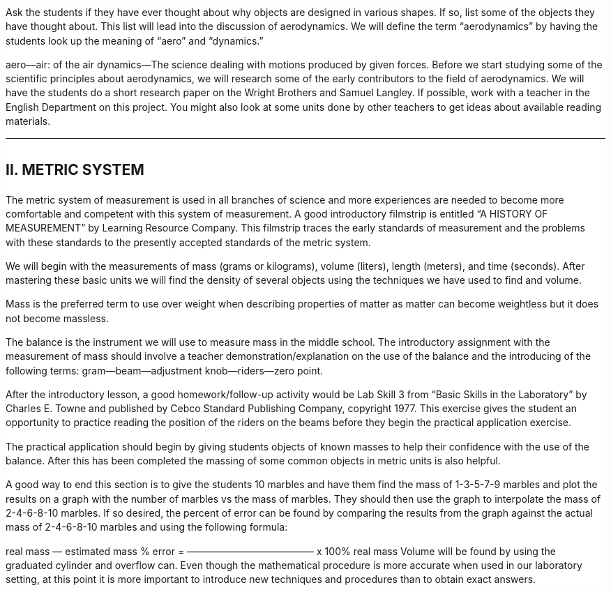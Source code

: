 Ask the students if they have ever thought about why objects are designed in various shapes. If so, list some of the objects they have thought about. This list will lead into the discussion of aerodynamics. We will define the term “aerodynamics” by having the students look up the meaning of “aero” and “dynamics.”
</p>
<p>
aero—air: of the air
dynamics—The science dealing with motions produced by given forces.
Before we start studying some of the scientific principles about aerodynamics, we will research some of the early contributors to the field of aerodynamics. We will have the students do a short research paper on the Wright Brothers and Samuel Langley. If possible, work with a teacher in the English Department on this project. You might also look at some units done by other teachers to get ideas about available reading materials.
</p>
<hr/>
<h2>
II. METRIC SYSTEM
</h2>
The metric system of measurement is used in all branches of science and more experiences are needed to become more comfortable and competent with this system of measurement.
A good introductory filmstrip is entitled “A HISTORY OF MEASUREMENT” by Learning Resource Company. This filmstrip traces the early standards of measurement and the problems with these standards to the presently accepted standards of the metric system.
<p>
We will begin with the measurements of mass (grams or kilograms), volume (liters), length (meters), and time (seconds). After mastering these basic units we will find the density of several objects using the techniques we have used to find and volume.
</p>
<p>
Mass is the preferred term to use over weight when describing properties of matter as matter can become weightless but it does not become massless.
</p>
<p>
The balance is the instrument we will use to measure mass in the middle school. The introductory assignment with the measurement of mass should involve a teacher demonstration/explanation on the use of the balance and the introducing of the following terms: gram—beam—adjustment knob—riders—zero point.
</p>
<p>
After the introductory lesson, a good homework/follow-up activity would be Lab Skill 3 from “Basic Skills in the Laboratory” by Charles E. Towne and published by Cebco Standard Publishing Company, copyright 1977. This exercise gives the student an opportunity to practice reading the position of the riders on the beams before they begin the practical application exercise.
</p>
<p>
The practical application should begin by giving students objects of known masses to help their confidence with the use of the balance. After this has been completed the massing of some common objects in metric units is also helpful.
</p>
<p>
A good way to end this section is to give the students 10 marbles and have them find the mass of 1-3-5-7-9 marbles and plot the results on a graph with the number of marbles vs the mass of marbles. They should then use the graph to interpolate the mass of 2-4-6-8-10 marbles. If so desired, the percent of error can be found by comparing the results from the graph against the actual mass of 2-4-6-8-10 marbles and using the following formula:
</p>
<p>
real mass — estimated mass % error = ————————————— x 100% real mass
Volume will be found by using the graduated cylinder and overflow can. Even though the mathematical procedure is more accurate when used in our laboratory setting, at this point it is more important to introduce new techniques and procedures than to obtain exact answers.
</p>
<p>
